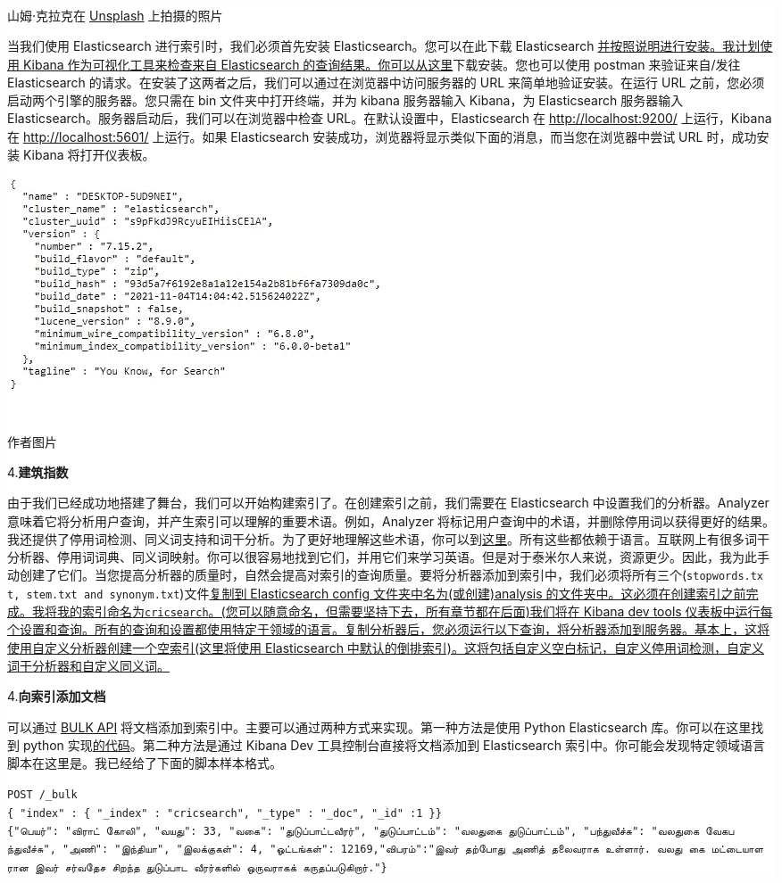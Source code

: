 山姆·克拉克在 [Unsplash](https://unsplash.com?utm_source=medium&utm_medium=referral) 上拍摄的照片

当我们使用 Elasticsearch 进行索引时，我们必须首先安装 Elasticsearch。您可以在此下载 Elasticsearch [并按照说明进行安装。我计划使用 Kibana 作为可视化工具来检查来自 Elasticsearch 的查询结果。你可以从](https://www.elastic.co/start)[这里](https://www.elastic.co/start)下载安装。您也可以使用 postman 来验证来自/发往 Elasticsearch 的请求。在安装了这两者之后，我们可以通过在浏览器中访问服务器的 URL 来简单地验证安装。在运行 URL 之前，您必须启动两个引擎的服务器。您只需在 bin 文件夹中打开终端，并为 kibana 服务器输入 Kibana，为 Elasticsearch 服务器输入 Elasticsearch。服务器启动后，我们可以在浏览器中检查 URL。在默认设置中，Elasticsearch 在 [http://localhost:9200/](http://localhost:9200/) 上运行，Kibana 在 [http://localhost:5601/](http://localhost:9200/) 上运行。如果 Elasticsearch 安装成功，浏览器将显示类似下面的消息，而当您在浏览器中尝试 URL 时，成功安装 Kibana 将打开仪表板。

![](img/2f2c444a01fb48f8f2a8cfcacf6e6adc.png)

作者图片

4.**建筑指数**

由于我们已经成功地搭建了舞台，我们可以开始构建索引了。在创建索引之前，我们需要在 Elasticsearch 中设置我们的分析器。Analyzer 意味着它将分析用户查询，并产生索引可以理解的重要术语。例如，Analyzer 将标记用户查询中的术语，并删除停用词以获得更好的结果。我还提供了停用词检测、同义词支持和词干分析。为了更好地理解这些术语，你可以到[这里](https://docs.enterprise.shopware.com/search/developer/stopwords_stemmer/)。所有这些都依赖于语言。互联网上有很多词干分析器、停用词词典、同义词映射。你可以很容易地找到它们，并用它们来学习英语。但是对于泰米尔人来说，资源更少。因此，我为此手动创建了它们。当您提高分析器的质量时，自然会提高对索引的查询质量。要将分析器添加到索引中，我们必须将所有三个(`stopwords.txt, stem.txt and synonym.txt`)文件[复制到 Elasticsearch config 文件夹中名为(或创建)analysis 的文件夹中。这必须在创建索引之前完成。我将我的索引命名为`cricsearch`。(您可以随意命名，但需要坚持下去，所有章节都在后面)我们将在 Kibana dev tools 仪表板中运行每个设置和查询。所有的查询和设置都使用特定于领域的语言。复制分析器后，您必须运行以下查询，将分析器添加到服务器。基本上，这将使用自定义分析器创建一个空索引(这里将使用 Elasticsearch 中默认的倒排索引)。这将包括自定义空白标记，自定义停用词检测，自定义词干分析器和自定义同义词。](https://github.com/sthenusan/SearchEngine-IR/tree/main/Stem_Stop_Synonym)

4.**向索引添加文档**

可以通过 [BULK API](https://www.elastic.co/guide/en/elasticsearch/reference/current/docs-bulk.html) 将文档添加到索引中。主要可以通过两种方式来实现。第一种方法是使用 Python Elasticsearch 库。你可以在这里找到 python 实现[的代码](https://github.com/sthenusan/SearchEngine-IR/blob/main/NoteBook/bulkdata.py)。第二种方法是通过 Kibana Dev 工具控制台直接将文档添加到 Elasticsearch 索引中。你可能会发现特定领域语言脚本在这里是。我已经给了下面的脚本样本格式。

```
POST /_bulk
{ "index" : { "_index" : "cricsearch", "_type" : "_doc", "_id" :1 }}
{"பெயர்": "விராட் கோலி", "வயது": 33, "வகை": "துடுப்பாட்டவீரர்", "துடுப்பாட்டம்": "வலதுகை துடுப்பாட்டம்", "பந்துவீச்சு": "வலதுகை வேகபந்துவீச்சு", "அணி": "இந்தியா", "இலக்குகள்": 4, "ஓட்டங்கள்": 12169,"விபரம்":"இவர் தற்போது அணித் தலைவராக உள்ளார். வலது கை மட்டையாளரான இவர் சர்வதேச சிறந்த துடுப்பாட வீரர்களில் ஒருவராகக் கருதப்படுகிறார்."}
```
